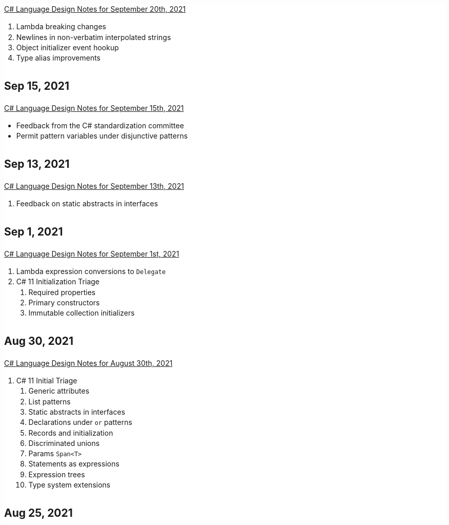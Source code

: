 [C# Language Design Notes for September 20th, 2021](https://github.com/dotnet/csharplang/blob/main/meetings/2021/LDM-2021-09-20.md)

1. Lambda breaking changes
2. Newlines in non-verbatim interpolated strings
3. Object initializer event hookup
4. Type alias improvements

## Sep 15, 2021

[C# Language Design Notes for September 15th, 2021](https://github.com/dotnet/csharplang/blob/main/meetings/2021/LDM-2021-09-15.md)

* Feedback from the C# standardization committee
* Permit pattern variables under disjunctive patterns

## Sep 13, 2021

[C# Language Design Notes for September 13th, 2021](https://github.com/dotnet/csharplang/blob/main/meetings/2021/LDM-2021-09-13.md)

1. Feedback on static abstracts in interfaces

## Sep 1, 2021

[C# Language Design Notes for September 1st, 2021](https://github.com/dotnet/csharplang/blob/main/meetings/2021/LDM-2021-09-01.md)

1. Lambda expression conversions to `Delegate`
2. C# 11 Initialization Triage
    1. Required properties
    2. Primary constructors
    3. Immutable collection initializers

## Aug 30, 2021

[C# Language Design Notes for August 30th, 2021](https://github.com/dotnet/csharplang/blob/main/meetings/2021/LDM-2021-08-30.md)

1. C# 11 Initial Triage
    1. Generic attributes
    2. List patterns
    3. Static abstracts in interfaces
    4. Declarations under `or` patterns
    5. Records and initialization
    6. Discriminated unions
    7. Params `Span<T>`
    8. Statements as expressions
    9. Expression trees
    10. Type system extensions

## Aug 25, 2021
